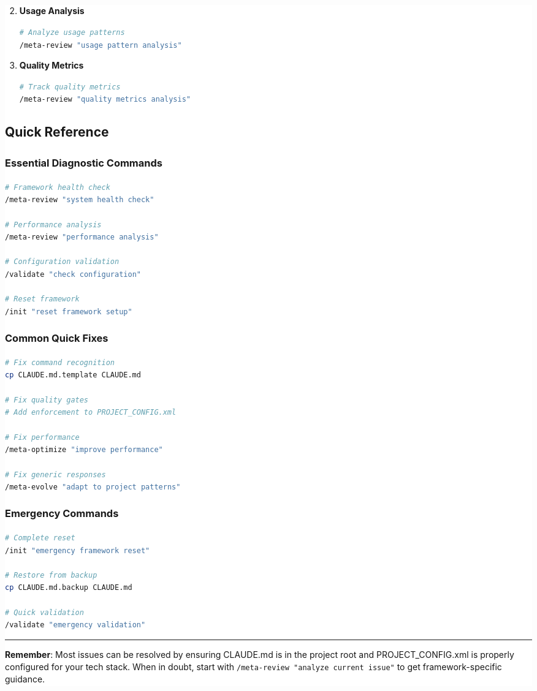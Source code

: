 2. **Usage Analysis**
   ```bash
   # Analyze usage patterns
   /meta-review "usage pattern analysis"
   ```

3. **Quality Metrics**
   ```bash
   # Track quality metrics
   /meta-review "quality metrics analysis"
   ```

## Quick Reference

### Essential Diagnostic Commands
```bash
# Framework health check
/meta-review "system health check"

# Performance analysis
/meta-review "performance analysis"

# Configuration validation
/validate "check configuration"

# Reset framework
/init "reset framework setup"
```

### Common Quick Fixes
```bash
# Fix command recognition
cp CLAUDE.md.template CLAUDE.md

# Fix quality gates
# Add enforcement to PROJECT_CONFIG.xml

# Fix performance
/meta-optimize "improve performance"

# Fix generic responses
/meta-evolve "adapt to project patterns"
```

### Emergency Commands
```bash
# Complete reset
/init "emergency framework reset"

# Restore from backup
cp CLAUDE.md.backup CLAUDE.md

# Quick validation
/validate "emergency validation"
```

---

**Remember**: Most issues can be resolved by ensuring CLAUDE.md is in the project root and PROJECT_CONFIG.xml is properly configured for your tech stack. When in doubt, start with `/meta-review "analyze current issue"` to get framework-specific guidance.